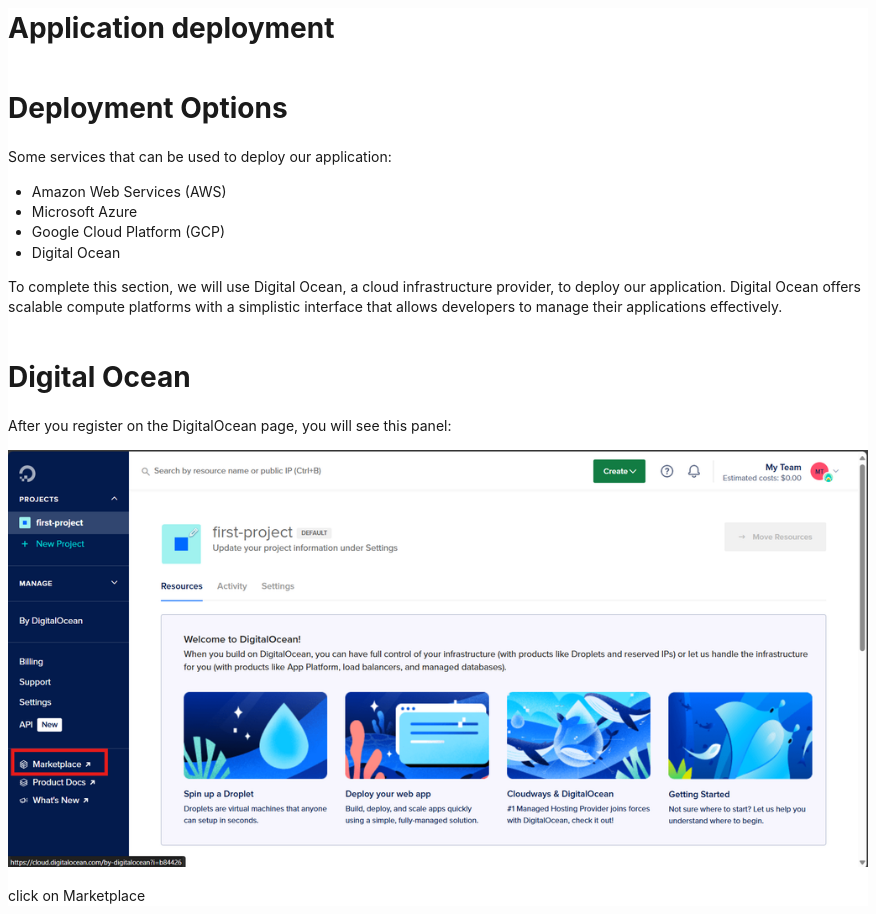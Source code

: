 # Application deployment

# Deployment Options

Some services that can be used to deploy our application:

- Amazon Web Services (AWS)
- Microsoft Azure
- Google Cloud Platform (GCP)
- Digital Ocean

To complete this section, we will use Digital Ocean, a cloud infrastructure provider, to deploy our application. Digital Ocean offers scalable compute platforms with a simplistic interface that allows developers to manage their applications effectively.

# Digital Ocean

After you register on the DigitalOcean page, you will see this panel:

![Untitled](Application%20deployment%2019b5eea6277948b8a022ad09ac32ae4c/Untitled.png)

click on Marketplace
